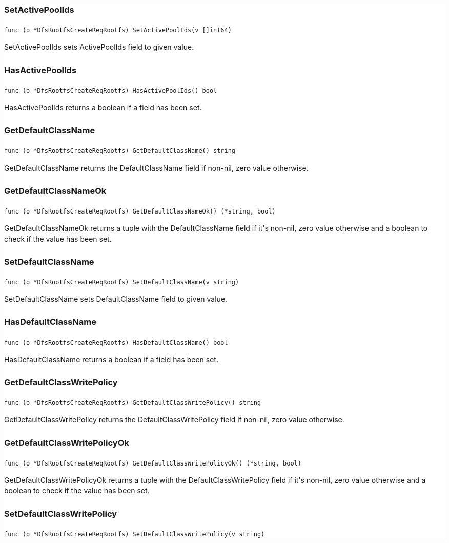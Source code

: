 ### SetActivePoolIds

`func (o *DfsRootfsCreateReqRootfs) SetActivePoolIds(v []int64)`

SetActivePoolIds sets ActivePoolIds field to given value.

### HasActivePoolIds

`func (o *DfsRootfsCreateReqRootfs) HasActivePoolIds() bool`

HasActivePoolIds returns a boolean if a field has been set.

### GetDefaultClassName

`func (o *DfsRootfsCreateReqRootfs) GetDefaultClassName() string`

GetDefaultClassName returns the DefaultClassName field if non-nil, zero value otherwise.

### GetDefaultClassNameOk

`func (o *DfsRootfsCreateReqRootfs) GetDefaultClassNameOk() (*string, bool)`

GetDefaultClassNameOk returns a tuple with the DefaultClassName field if it's non-nil, zero value otherwise
and a boolean to check if the value has been set.

### SetDefaultClassName

`func (o *DfsRootfsCreateReqRootfs) SetDefaultClassName(v string)`

SetDefaultClassName sets DefaultClassName field to given value.

### HasDefaultClassName

`func (o *DfsRootfsCreateReqRootfs) HasDefaultClassName() bool`

HasDefaultClassName returns a boolean if a field has been set.

### GetDefaultClassWritePolicy

`func (o *DfsRootfsCreateReqRootfs) GetDefaultClassWritePolicy() string`

GetDefaultClassWritePolicy returns the DefaultClassWritePolicy field if non-nil, zero value otherwise.

### GetDefaultClassWritePolicyOk

`func (o *DfsRootfsCreateReqRootfs) GetDefaultClassWritePolicyOk() (*string, bool)`

GetDefaultClassWritePolicyOk returns a tuple with the DefaultClassWritePolicy field if it's non-nil, zero value otherwise
and a boolean to check if the value has been set.

### SetDefaultClassWritePolicy

`func (o *DfsRootfsCreateReqRootfs) SetDefaultClassWritePolicy(v string)`
